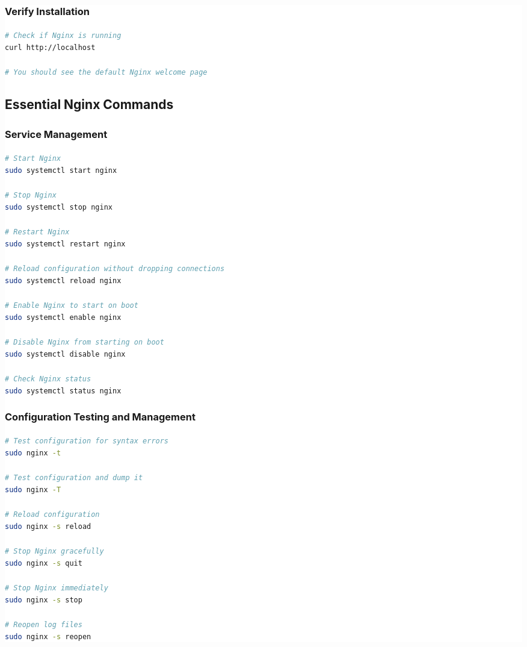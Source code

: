 ### Verify Installation
```bash
# Check if Nginx is running
curl http://localhost

# You should see the default Nginx welcome page
```

## Essential Nginx Commands

### Service Management
```bash
# Start Nginx
sudo systemctl start nginx

# Stop Nginx
sudo systemctl stop nginx

# Restart Nginx
sudo systemctl restart nginx

# Reload configuration without dropping connections
sudo systemctl reload nginx

# Enable Nginx to start on boot
sudo systemctl enable nginx

# Disable Nginx from starting on boot
sudo systemctl disable nginx

# Check Nginx status
sudo systemctl status nginx
```

### Configuration Testing and Management
```bash
# Test configuration for syntax errors
sudo nginx -t

# Test configuration and dump it
sudo nginx -T

# Reload configuration
sudo nginx -s reload

# Stop Nginx gracefully
sudo nginx -s quit

# Stop Nginx immediately
sudo nginx -s stop

# Reopen log files
sudo nginx -s reopen
```
